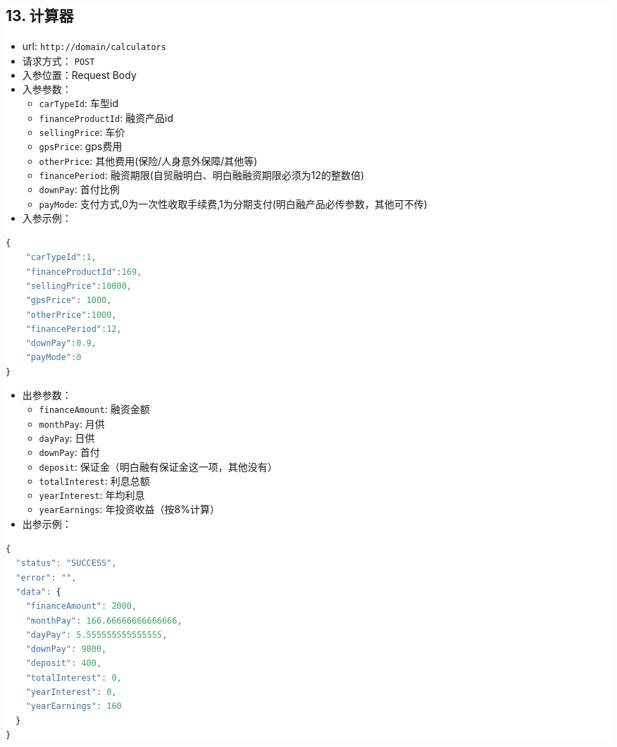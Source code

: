 ## 13. 计算器
- url: `http://domain/calculators`
- 请求方式： `POST`
- 入参位置：Request Body
- 入参参数：
	- `carTypeId`: 车型id
	- `financeProductId`: 融资产品id
	- `sellingPrice`: 车价
	- `gpsPrice`: gps费用
	- `otherPrice`: 其他费用(保险/人身意外保障/其他等)
	- `financePeriod`: 融资期限(自贸融明白、明白融融资期限必须为12的整数倍)
	- `downPay`: 首付比例
	- `payMode`: 支付方式,0为一次性收取手续费,1为分期支付(明白融产品必传参数，其他可不传)
- 入参示例：
```javascript
{
    "carTypeId":1,
    "financeProductId":169,
    "sellingPrice":10000,
    "gpsPrice": 1000,
    "otherPrice":1000,
    "financePeriod":12,
    "downPay":0.9,
    "payMode":0
}
```
- 出参参数：
	- `financeAmount`: 融资金额
	- `monthPay`: 月供
	- `dayPay`: 日供
	- `downPay`: 首付
	- `deposit`: 保证金（明白融有保证金这一项，其他没有）
	- `totalInterest`: 利息总额
	- `yearInterest`: 年均利息
	- `yearEarnings`: 年投资收益（按8%计算）
- 出参示例：
```javascript
{
  "status": "SUCCESS",
  "error": "",
  "data": {
    "financeAmount": 2000,
    "monthPay": 166.66666666666666,
    "dayPay": 5.555555555555555,
    "downPay": 9000,
    "deposit": 400,
    "totalInterest": 0,
    "yearInterest": 0,
    "yearEarnings": 160
  }
}
```
